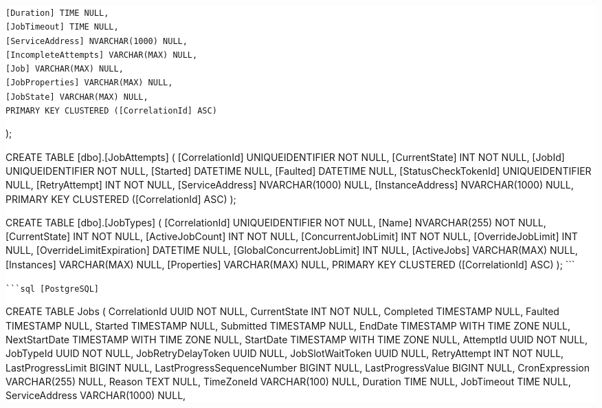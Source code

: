     [Duration] TIME NULL,
    [JobTimeout] TIME NULL,
    [ServiceAddress] NVARCHAR(1000) NULL,
    [IncompleteAttempts] VARCHAR(MAX) NULL,
    [Job] VARCHAR(MAX) NULL,
    [JobProperties] VARCHAR(MAX) NULL,
    [JobState] VARCHAR(MAX) NULL,
    PRIMARY KEY CLUSTERED ([CorrelationId] ASC)
);

CREATE TABLE [dbo].[JobAttempts] (
    [CorrelationId] UNIQUEIDENTIFIER NOT NULL,
    [CurrentState] INT NOT NULL,
    [JobId] UNIQUEIDENTIFIER NOT NULL,
    [Started] DATETIME NULL,
    [Faulted] DATETIME NULL,
    [StatusCheckTokenId] UNIQUEIDENTIFIER NULL,
    [RetryAttempt] INT NOT NULL,
    [ServiceAddress] NVARCHAR(1000) NULL,
    [InstanceAddress] NVARCHAR(1000) NULL,
    PRIMARY KEY CLUSTERED ([CorrelationId] ASC)
);

CREATE TABLE [dbo].[JobTypes] (
    [CorrelationId] UNIQUEIDENTIFIER NOT NULL,
    [Name] NVARCHAR(255) NOT NULL,
    [CurrentState] INT NOT NULL,
    [ActiveJobCount] INT NOT NULL,
    [ConcurrentJobLimit] INT NOT NULL,
    [OverrideJobLimit] INT NULL,
    [OverrideLimitExpiration] DATETIME NULL,
    [GlobalConcurrentJobLimit] INT NULL,
    [ActiveJobs] VARCHAR(MAX) NULL,
    [Instances] VARCHAR(MAX) NULL,
    [Properties] VARCHAR(MAX) NULL,
    PRIMARY KEY CLUSTERED ([CorrelationId] ASC)
);
    ```

    ```sql [PostgreSQL]
    
CREATE TABLE Jobs (
    CorrelationId UUID NOT NULL,
    CurrentState INT NOT NULL,
    Completed TIMESTAMP NULL,
    Faulted TIMESTAMP NULL,
    Started TIMESTAMP NULL,
    Submitted TIMESTAMP NULL,
    EndDate TIMESTAMP WITH TIME ZONE NULL,
    NextStartDate TIMESTAMP WITH TIME ZONE NULL,
    StartDate TIMESTAMP WITH TIME ZONE NULL,
    AttemptId UUID NOT NULL,
    JobTypeId UUID NOT NULL,
    JobRetryDelayToken UUID NULL,
    JobSlotWaitToken UUID NULL,
    RetryAttempt INT NOT NULL,
    LastProgressLimit BIGINT NULL,
    LastProgressSequenceNumber BIGINT NULL,
    LastProgressValue BIGINT NULL,
    CronExpression VARCHAR(255) NULL,
    Reason TEXT NULL,
    TimeZoneId VARCHAR(100) NULL,
    Duration TIME NULL,
    JobTimeout TIME NULL,
    ServiceAddress VARCHAR(1000) NULL,

[1]: https://dapper-tutorial.net/
[2]: https://github.com/StackExchange/Dapper